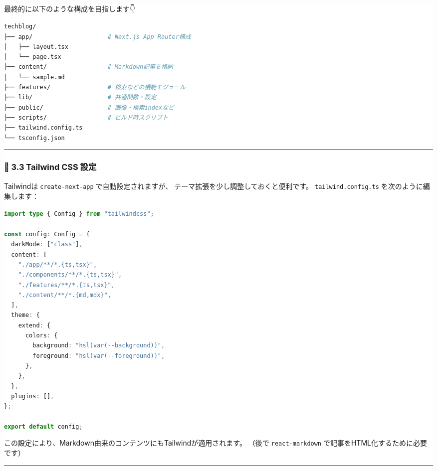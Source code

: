 最終的に以下のような構成を目指します👇

```bash
techblog/
├── app/                     # Next.js App Router構成
│   ├── layout.tsx
│   └── page.tsx
├── content/                 # Markdown記事を格納
│   └── sample.md
├── features/                # 検索などの機能モジュール
├── lib/                     # 共通関数・設定
├── public/                  # 画像・検索indexなど
├── scripts/                 # ビルド時スクリプト
├── tailwind.config.ts
└── tsconfig.json
```

---

### 💅 3.3 Tailwind CSS 設定

Tailwindは `create-next-app` で自動設定されますが、
テーマ拡張を少し調整しておくと便利です。
`tailwind.config.ts` を次のように編集します：

```ts
import type { Config } from "tailwindcss";

const config: Config = {
  darkMode: ["class"],
  content: [
    "./app/**/*.{ts,tsx}",
    "./components/**/*.{ts,tsx}",
    "./features/**/*.{ts,tsx}",
    "./content/**/*.{md,mdx}",
  ],
  theme: {
    extend: {
      colors: {
        background: "hsl(var(--background))",
        foreground: "hsl(var(--foreground))",
      },
    },
  },
  plugins: [],
};

export default config;
```

この設定により、Markdown由来のコンテンツにもTailwindが適用されます。
（後で `react-markdown` で記事をHTML化するために必要です）

---
